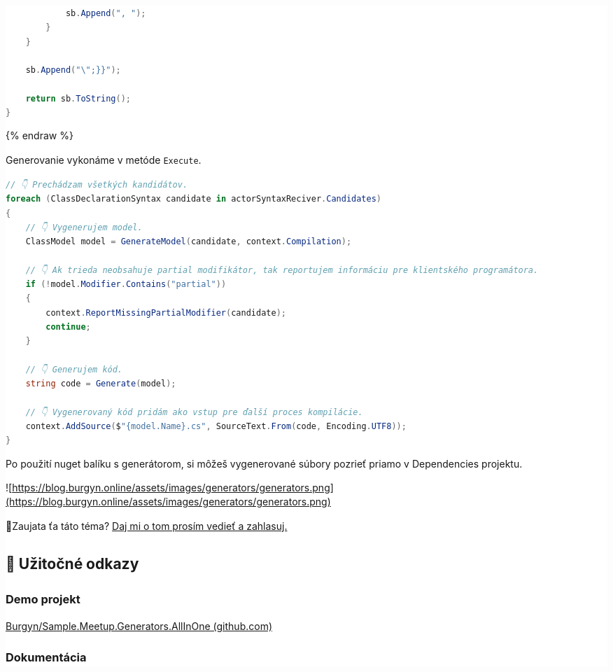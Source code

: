 ```csharp
            sb.Append(", ");
        }
    }

    sb.Append("\";}}");

    return sb.ToString();
}
```
{% endraw %}

Generovanie vykonáme v metóde `Execute`.

```csharp
// 👇 Prechádzam všetkých kandidátov.
foreach (ClassDeclarationSyntax candidate in actorSyntaxReciver.Candidates)
{
    // 👇 Vygenerujem model.
    ClassModel model = GenerateModel(candidate, context.Compilation);

    // 👇 Ak trieda neobsahuje partial modifikátor, tak reportujem informáciu pre klientského programátora.
    if (!model.Modifier.Contains("partial"))
    {
        context.ReportMissingPartialModifier(candidate);
        continue;
    }

    // 👇 Generujem kód.
    string code = Generate(model);

    // 👇 Vygenerovaný kód pridám ako vstup pre ďalší proces kompilácie.
    context.AddSource($"{model.Name}.cs", SourceText.From(code, Encoding.UTF8));
}
```

Po použití nuget balíku s generátorom, si môžeš vygenerované súbory pozrieť priamo v Dependencies projektu.

![https://blog.burgyn.online/assets/images/generators/generators.png](https://blog.burgyn.online/assets/images/generators/generators.png)

🙏Zaujata ťa táto téma? [Daj mi o tom prosím vedieť a zahlasuj.](https://app.swallowpoll.com/TfLgePJIDf)

## 🔗 Užitočné odkazy

### Demo projekt

[Burgyn/Sample.Meetup.Generators.AllInOne (github.com)](https://github.com/Burgyn/Sample.Meetup.Generators.AllInOne)

### Dokumentácia
